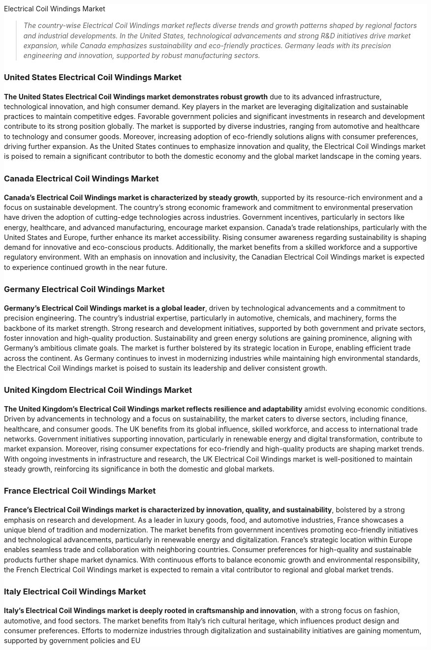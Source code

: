 Electrical Coil Windings Market<br /></span></h1><blockquote><p><em><span class="">The country-wise Electrical Coil Windings market reflects diverse trends and growth patterns shaped by regional factors and industrial developments. In the United States, technological advancements and strong R&amp;D initiatives drive market expansion, while Canada emphasizes sustainability and eco-friendly practices. Germany leads with its precision engineering and innovation, supported by robust manufacturing sectors.</span></em></p></blockquote><h3><strong>United States Electrical Coil Windings Market</strong></h3><p><strong>The United States Electrical Coil Windings market demonstrates robust growth</strong> due to its advanced infrastructure, technological innovation, and high consumer demand. Key players in the market are leveraging digitalization and sustainable practices to maintain competitive edges. Favorable government policies and significant investments in research and development contribute to its strong position globally. The market is supported by diverse industries, ranging from automotive and healthcare to technology and consumer goods. Moreover, increasing adoption of eco-friendly solutions aligns with consumer preferences, driving further expansion. As the United States continues to emphasize innovation and quality, the Electrical Coil Windings market is poised to remain a significant contributor to both the domestic economy and the global market landscape in the coming years.</p><h3><strong>Canada Electrical Coil Windings Market</strong></h3><p><strong>Canada&rsquo;s Electrical Coil Windings market is characterized by steady growth</strong>, supported by its resource-rich environment and a focus on sustainable development. The country&rsquo;s strong economic framework and commitment to environmental preservation have driven the adoption of cutting-edge technologies across industries. Government incentives, particularly in sectors like energy, healthcare, and advanced manufacturing, encourage market expansion. Canada&rsquo;s trade relationships, particularly with the United States and Europe, further enhance its market accessibility. Rising consumer awareness regarding sustainability is shaping demand for innovative and eco-conscious products. Additionally, the market benefits from a skilled workforce and a supportive regulatory environment. With an emphasis on innovation and inclusivity, the Canadian Electrical Coil Windings market is expected to experience continued growth in the near future.</p><h3><strong>Germany Electrical Coil Windings Market</strong></h3><p><strong>Germany&rsquo;s Electrical Coil Windings market is a global leader</strong>, driven by technological advancements and a commitment to precision engineering. The country&rsquo;s industrial expertise, particularly in automotive, chemicals, and machinery, forms the backbone of its market strength. Strong research and development initiatives, supported by both government and private sectors, foster innovation and high-quality production. Sustainability and green energy solutions are gaining prominence, aligning with Germany&rsquo;s ambitious climate goals. The market is further bolstered by its strategic location in Europe, enabling efficient trade across the continent. As Germany continues to invest in modernizing industries while maintaining high environmental standards, the Electrical Coil Windings market is poised to sustain its leadership and deliver consistent growth.</p><h3><strong>United Kingdom Electrical Coil Windings Market</strong></h3><p><strong>The United Kingdom&rsquo;s Electrical Coil Windings market reflects resilience and adaptability</strong> amidst evolving economic conditions. Driven by advancements in technology and a focus on sustainability, the market caters to diverse sectors, including finance, healthcare, and consumer goods. The UK benefits from its global influence, skilled workforce, and access to international trade networks. Government initiatives supporting innovation, particularly in renewable energy and digital transformation, contribute to market expansion. Moreover, rising consumer expectations for eco-friendly and high-quality products are shaping market trends. With ongoing investments in infrastructure and research, the UK Electrical Coil Windings market is well-positioned to maintain steady growth, reinforcing its significance in both the domestic and global markets.</p><h3><strong>France Electrical Coil Windings Market</strong></h3><p><strong>France&rsquo;s Electrical Coil Windings market is characterized by innovation, quality, and sustainability</strong>, bolstered by a strong emphasis on research and development. As a leader in luxury goods, food, and automotive industries, France showcases a unique blend of tradition and modernization. The market benefits from government incentives promoting eco-friendly initiatives and technological advancements, particularly in renewable energy and digitalization. France&rsquo;s strategic location within Europe enables seamless trade and collaboration with neighboring countries. Consumer preferences for high-quality and sustainable products further shape market dynamics. With continuous efforts to balance economic growth and environmental responsibility, the French Electrical Coil Windings market is expected to remain a vital contributor to regional and global market trends.</p><h3><strong>Italy Electrical Coil Windings Market</strong></h3><p><strong>Italy&rsquo;s Electrical Coil Windings market is deeply rooted in craftsmanship and innovation</strong>, with a strong focus on fashion, automotive, and food sectors. The market benefits from Italy&rsquo;s rich cultural heritage, which influences product design and consumer preferences. Efforts to modernize industries through digitalization and sustainability initiatives are gaining momentum, supported by government policies and EU